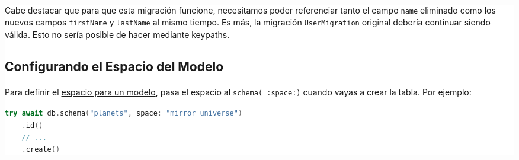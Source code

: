 Cabe destacar que para que esta migración funcione, necesitamos poder referenciar tanto el campo `name` eliminado como los nuevos campos `firstName` y `lastName` al mismo tiempo. Es más, la migración `UserMigration` original debería continuar siendo válida. Esto no sería posible de hacer mediante keypaths.

## Configurando el Espacio del Modelo

Para definir el [espacio para un modelo](model.md#database-space), pasa el espacio al `schema(_:space:)` cuando vayas a crear la tabla. Por ejemplo:

```swift
try await db.schema("planets", space: "mirror_universe")
    .id()
    // ...
    .create()
```
